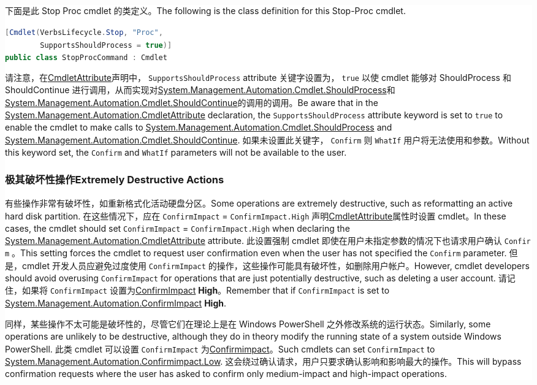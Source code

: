 <span data-ttu-id="d9550-124">下面是此 Stop Proc cmdlet 的类定义。</span><span class="sxs-lookup"><span data-stu-id="d9550-124">The following is the class definition for this Stop-Proc cmdlet.</span></span>

```csharp
[Cmdlet(VerbsLifecycle.Stop, "Proc",
        SupportsShouldProcess = true)]
public class StopProcCommand : Cmdlet
```

<span data-ttu-id="d9550-125">请注意，在[CmdletAttribute](/dotnet/api/System.Management.Automation.CmdletAttribute)声明中， `SupportsShouldProcess` attribute 关键字设置为， `true` 以使 cmdlet 能够对 ShouldProcess 和 ShouldContinue 进行调用，从而实现对[System.Management.Automation.Cmdlet.ShouldProcess](/dotnet/api/System.Management.Automation.Cmdlet.ShouldProcess)和[System.Management.Automation.Cmdlet.ShouldContinue](/dotnet/api/System.Management.Automation.Cmdlet.ShouldContinue)的调用的调用。</span><span class="sxs-lookup"><span data-stu-id="d9550-125">Be aware that in the [System.Management.Automation.CmdletAttribute](/dotnet/api/System.Management.Automation.CmdletAttribute) declaration, the `SupportsShouldProcess` attribute keyword is set to `true` to enable the cmdlet to make calls to [System.Management.Automation.Cmdlet.ShouldProcess](/dotnet/api/System.Management.Automation.Cmdlet.ShouldProcess) and [System.Management.Automation.Cmdlet.ShouldContinue](/dotnet/api/System.Management.Automation.Cmdlet.ShouldContinue).</span></span> <span data-ttu-id="d9550-126">如果未设置此关键字， `Confirm` 则 `WhatIf` 用户将无法使用和参数。</span><span class="sxs-lookup"><span data-stu-id="d9550-126">Without this keyword set, the `Confirm` and `WhatIf` parameters will not be available to the user.</span></span>

### <a name="extremely-destructive-actions"></a><span data-ttu-id="d9550-127">极其破坏性操作</span><span class="sxs-lookup"><span data-stu-id="d9550-127">Extremely Destructive Actions</span></span>

<span data-ttu-id="d9550-128">有些操作非常有破坏性，如重新格式化活动硬盘分区。</span><span class="sxs-lookup"><span data-stu-id="d9550-128">Some operations are extremely destructive, such as reformatting an active hard disk partition.</span></span> <span data-ttu-id="d9550-129">在这些情况下，应在 `ConfirmImpact`  =  `ConfirmImpact.High` 声明[CmdletAttribute](/dotnet/api/System.Management.Automation.CmdletAttribute)属性时设置 cmdlet。</span><span class="sxs-lookup"><span data-stu-id="d9550-129">In these cases, the cmdlet should set `ConfirmImpact` = `ConfirmImpact.High` when declaring the [System.Management.Automation.CmdletAttribute](/dotnet/api/System.Management.Automation.CmdletAttribute) attribute.</span></span> <span data-ttu-id="d9550-130">此设置强制 cmdlet 即使在用户未指定参数的情况下也请求用户确认 `Confirm` 。</span><span class="sxs-lookup"><span data-stu-id="d9550-130">This setting forces the cmdlet to request user confirmation even when the user has not specified the `Confirm` parameter.</span></span> <span data-ttu-id="d9550-131">但是，cmdlet 开发人员应避免过度使用 `ConfirmImpact` 的操作，这些操作可能具有破坏性，如删除用户帐户。</span><span class="sxs-lookup"><span data-stu-id="d9550-131">However, cmdlet developers should avoid overusing `ConfirmImpact` for operations that are just potentially destructive, such as deleting a user account.</span></span> <span data-ttu-id="d9550-132">请记住，如果将 `ConfirmImpact` 设置为[ConfirmImpact](/dotnet/api/System.Management.Automation.ConfirmImpact) **High**。</span><span class="sxs-lookup"><span data-stu-id="d9550-132">Remember that if `ConfirmImpact` is set to [System.Management.Automation.ConfirmImpact](/dotnet/api/System.Management.Automation.ConfirmImpact) **High**.</span></span>

<span data-ttu-id="d9550-133">同样，某些操作不太可能是破坏性的，尽管它们在理论上是在 Windows PowerShell 之外修改系统的运行状态。</span><span class="sxs-lookup"><span data-stu-id="d9550-133">Similarly, some operations are unlikely to be destructive, although they do in theory modify the running state of a system outside Windows PowerShell.</span></span> <span data-ttu-id="d9550-134">此类 cmdlet 可以设置 `ConfirmImpact` 为[Confirmimpact](/dotnet/api/system.management.automation.confirmimpact?view=powershellsdk-1.1.0)。</span><span class="sxs-lookup"><span data-stu-id="d9550-134">Such cmdlets can set `ConfirmImpact` to [System.Management.Automation.Confirmimpact.Low](/dotnet/api/system.management.automation.confirmimpact?view=powershellsdk-1.1.0).</span></span> <span data-ttu-id="d9550-135">这会绕过确认请求，用户只要求确认影响和影响最大的操作。</span><span class="sxs-lookup"><span data-stu-id="d9550-135">This will bypass confirmation requests where the user has asked to confirm only medium-impact and high-impact operations.</span></span>
